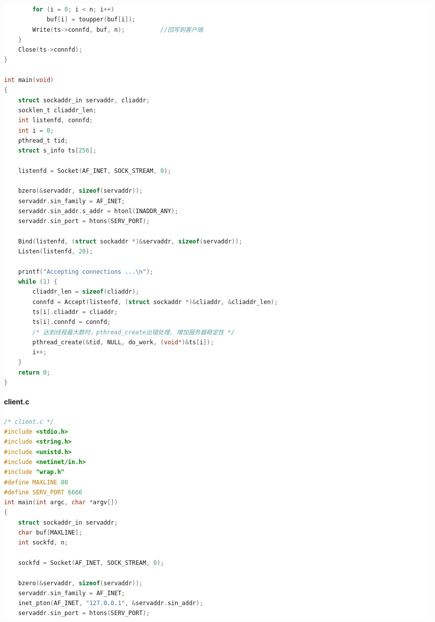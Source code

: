 ```c
		for (i = 0; i < n; i++)
			buf[i] = toupper(buf[i]);
		Write(ts->connfd, buf, n);			//回写到客户端
	}
	Close(ts->connfd);
}

int main(void)
{
	struct sockaddr_in servaddr, cliaddr;
	socklen_t cliaddr_len;
	int listenfd, connfd;
	int i = 0;
	pthread_t tid;
	struct s_info ts[256];

	listenfd = Socket(AF_INET, SOCK_STREAM, 0);

	bzero(&servaddr, sizeof(servaddr));
	servaddr.sin_family = AF_INET;
	servaddr.sin_addr.s_addr = htonl(INADDR_ANY);
	servaddr.sin_port = htons(SERV_PORT);

	Bind(listenfd, (struct sockaddr *)&servaddr, sizeof(servaddr));
	Listen(listenfd, 20);

	printf("Accepting connections ...\n");
	while (1) {
		cliaddr_len = sizeof(cliaddr);
		connfd = Accept(listenfd, (struct sockaddr *)&cliaddr, &cliaddr_len);
		ts[i].cliaddr = cliaddr;
		ts[i].connfd = connfd;
		/* 达到线程最大数时，pthread_create出错处理, 增加服务器稳定性 */
		pthread_create(&tid, NULL, do_work, (void*)&ts[i]);
		i++;
	}
	return 0;
}

```

#### client.c

```c
/* client.c */
#include <stdio.h>
#include <string.h>
#include <unistd.h>
#include <netinet/in.h>
#include "wrap.h"
#define MAXLINE 80
#define SERV_PORT 6666
int main(int argc, char *argv[])
{
	struct sockaddr_in servaddr;
	char buf[MAXLINE];
	int sockfd, n;

	sockfd = Socket(AF_INET, SOCK_STREAM, 0);

	bzero(&servaddr, sizeof(servaddr));
	servaddr.sin_family = AF_INET;
	inet_pton(AF_INET, "127.0.0.1", &servaddr.sin_addr);
	servaddr.sin_port = htons(SERV_PORT);
```